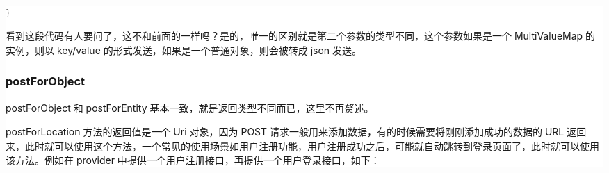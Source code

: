 ```java
}
```

看到这段代码有人要问了，这不和前面的一样吗？是的，唯一的区别就是第二个参数的类型不同，这个参数如果是一个 MultiValueMap 的实例，则以 key/value 的形式发送，如果是一个普通对象，则会被转成 json 发送。

### postForObject

postForObject 和 postForEntity 基本一致，就是返回类型不同而已，这里不再赘述。

postForLocation 方法的返回值是一个 Uri 对象，因为 POST 请求一般用来添加数据，有的时候需要将刚刚添加成功的数据的 URL 返回来，此时就可以使用这个方法，一个常见的使用场景如用户注册功能，用户注册成功之后，可能就自动跳转到登录页面了，此时就可以使用该方法。例如在 provider 中提供一个用户注册接口，再提供一个用户登录接口，如下：